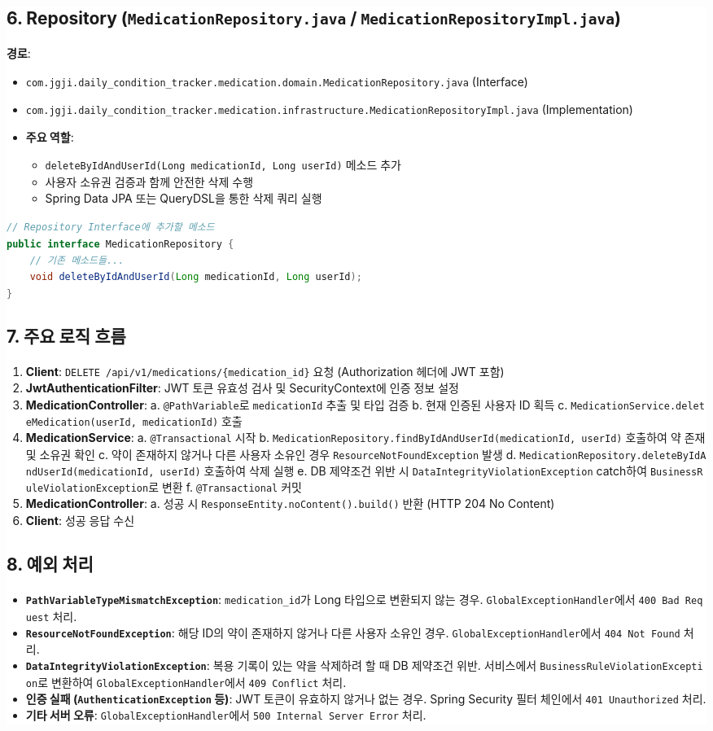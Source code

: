 ## 6. Repository (`MedicationRepository.java` / `MedicationRepositoryImpl.java`)

**경로**:
-   `com.jgji.daily_condition_tracker.medication.domain.MedicationRepository.java` (Interface)
-   `com.jgji.daily_condition_tracker.medication.infrastructure.MedicationRepositoryImpl.java` (Implementation)

-   **주요 역할**:
    -   `deleteByIdAndUserId(Long medicationId, Long userId)` 메소드 추가
    -   사용자 소유권 검증과 함께 안전한 삭제 수행
    -   Spring Data JPA 또는 QueryDSL을 통한 삭제 쿼리 실행

```java
// Repository Interface에 추가할 메소드
public interface MedicationRepository {
    // 기존 메소드들...
    void deleteByIdAndUserId(Long medicationId, Long userId);
}
```

## 7. 주요 로직 흐름

1.  **Client**: `DELETE /api/v1/medications/{medication_id}` 요청 (Authorization 헤더에 JWT 포함)
2.  **JwtAuthenticationFilter**: JWT 토큰 유효성 검사 및 SecurityContext에 인증 정보 설정
3.  **MedicationController**:
    a.  `@PathVariable`로 `medicationId` 추출 및 타입 검증
    b.  현재 인증된 사용자 ID 획득
    c.  `MedicationService.deleteMedication(userId, medicationId)` 호출
4.  **MedicationService**:
    a.  `@Transactional` 시작
    b.  `MedicationRepository.findByIdAndUserId(medicationId, userId)` 호출하여 약 존재 및 소유권 확인
    c.  약이 존재하지 않거나 다른 사용자 소유인 경우 `ResourceNotFoundException` 발생
    d.  `MedicationRepository.deleteByIdAndUserId(medicationId, userId)` 호출하여 삭제 실행
    e.  DB 제약조건 위반 시 `DataIntegrityViolationException` catch하여 `BusinessRuleViolationException`로 변환
    f.  `@Transactional` 커밋
5.  **MedicationController**:
    a.  성공 시 `ResponseEntity.noContent().build()` 반환 (HTTP 204 No Content)
6.  **Client**: 성공 응답 수신

## 8. 예외 처리

-   **`PathVariableTypeMismatchException`**: `medication_id`가 Long 타입으로 변환되지 않는 경우. `GlobalExceptionHandler`에서 `400 Bad Request` 처리.
-   **`ResourceNotFoundException`**: 해당 ID의 약이 존재하지 않거나 다른 사용자 소유인 경우. `GlobalExceptionHandler`에서 `404 Not Found` 처리.
-   **`DataIntegrityViolationException`**: 복용 기록이 있는 약을 삭제하려 할 때 DB 제약조건 위반. 서비스에서 `BusinessRuleViolationException`로 변환하여 `GlobalExceptionHandler`에서 `409 Conflict` 처리.
-   **인증 실패 (`AuthenticationException` 등)**: JWT 토큰이 유효하지 않거나 없는 경우. Spring Security 필터 체인에서 `401 Unauthorized` 처리.
-   **기타 서버 오류**: `GlobalExceptionHandler`에서 `500 Internal Server Error` 처리.
